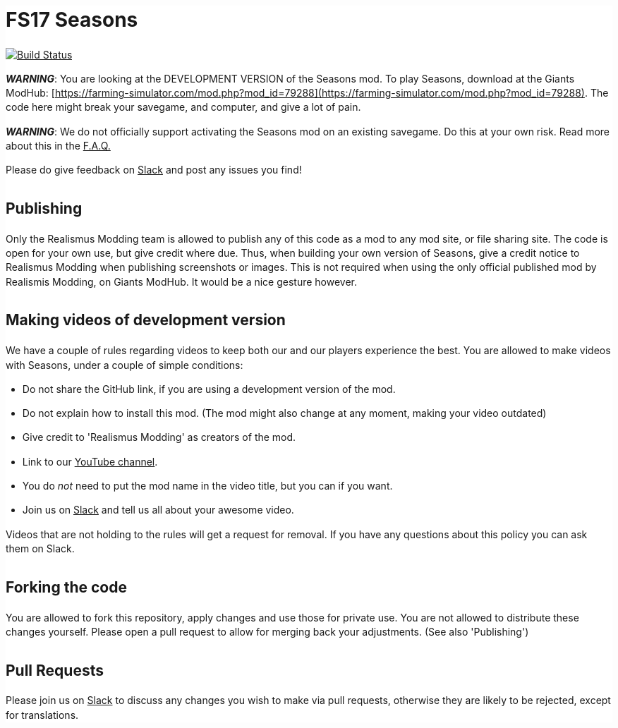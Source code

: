 # FS17 Seasons

[![Build Status](https://travis-ci.org/RealismusModding/FS17_seasons.svg?branch=develop)](https://travis-ci.org/RealismusModding/FS17_seasons)

***WARNING***: You are looking at the DEVELOPMENT VERSION of the Seasons mod. To play Seasons, download at the Giants ModHub: [https://farming-simulator.com/mod.php?mod_id=79288](https://farming-simulator.com/mod.php?mod_id=79288). The code here might break your savegame, and computer, and give a lot of pain.

***WARNING***: We do not officially support activating the Seasons mod on an existing savegame. Do this at your own risk. Read more about this in the [F.A.Q.](https://github.com/RealismusModding/FS17_seasons/wiki/Frequently-Asked-Questions#q-why-do-you-not-support-adding-the-seasons-mod-to-an-existing-savegame)

Please do give feedback on [Slack](http://slack.realismusmodding.com) and post any issues you find!

## Publishing
Only the Realismus Modding team is allowed to publish any of this code as a mod to any mod site, or file sharing site.
The code is open for your own use, but give credit where due.
Thus, when building your own version of Seasons, give a credit notice to Realismus Modding when publishing screenshots or images.
This is not required when using the only official published mod by Realismis Modding, on Giants ModHub. It would be a nice gesture however.

## Making videos of development version
We have a couple of rules regarding videos to keep both our and our players experience the best. You are allowed to make videos with Seasons, under a couple of simple conditions:
- Do not share the GitHub link, if you are using a development version of the mod.
- Do not explain how to install this mod. (The mod might also change at any moment, making your video outdated)
- Give credit to 'Realismus Modding' as creators of the mod.
- Link to our [YouTube channel](https://www.youtube.com/c/realismusmodding).
- You do _not_ need to put the mod name in the video title, but you can if you want.

- Join us on [Slack](http://slack.realismusmodding.com) and tell us all about your awesome video.

Videos that are not holding to the rules will get a request for removal.
If you have any questions about this policy you can ask them on Slack.

## Forking the code
You are allowed to fork this repository, apply changes and use those for private use.
You are not allowed to distribute these changes yourself.
Please open a pull request to allow for merging back your adjustments. (See also 'Publishing')

## Pull Requests
Please join us on [Slack](http://slack.realismusmodding.com) to discuss any changes you wish to make via pull requests, otherwise they are likely to be rejected, except for translations.
